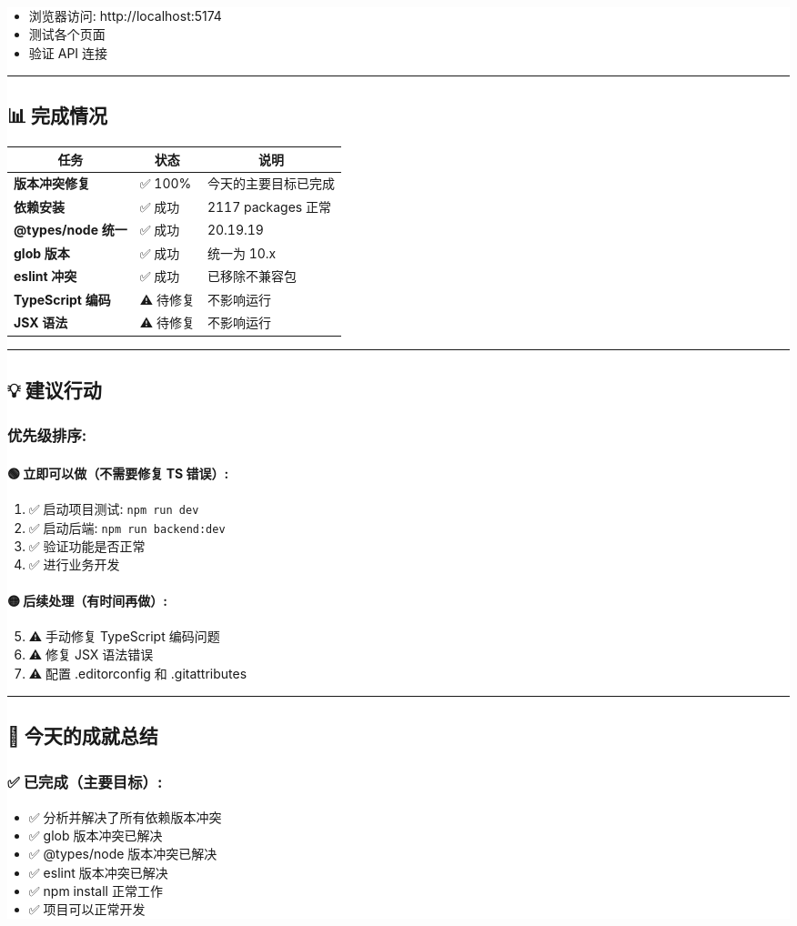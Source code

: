 - 浏览器访问: http://localhost:5174
- 测试各个页面
- 验证 API 连接

---

## 📊 **完成情况**

| 任务 | 状态 | 说明 |
|------|------|------|
| **版本冲突修复** | ✅ 100% | 今天的主要目标已完成 |
| **依赖安装** | ✅ 成功 | 2117 packages 正常 |
| **@types/node 统一** | ✅ 成功 | 20.19.19 |
| **glob 版本** | ✅ 成功 | 统一为 10.x |
| **eslint 冲突** | ✅ 成功 | 已移除不兼容包 |
| **TypeScript 编码** | ⚠️ 待修复 | 不影响运行 |
| **JSX 语法** | ⚠️ 待修复 | 不影响运行 |

---

## 💡 **建议行动**

### 优先级排序:

#### 🟢 **立即可以做**（不需要修复 TS 错误）:
1. ✅ 启动项目测试: `npm run dev`
2. ✅ 启动后端: `npm run backend:dev`
3. ✅ 验证功能是否正常
4. ✅ 进行业务开发

#### 🟡 **后续处理**（有时间再做）:
5. ⚠️ 手动修复 TypeScript 编码问题
6. ⚠️ 修复 JSX 语法错误
7. ⚠️ 配置 .editorconfig 和 .gitattributes

---

## 🎯 **今天的成就总结**

### ✅ **已完成**（主要目标）:
- ✅ 分析并解决了所有依赖版本冲突
- ✅ glob 版本冲突已解决
- ✅ @types/node 版本冲突已解决
- ✅ eslint 版本冲突已解决
- ✅ npm install 正常工作
- ✅ 项目可以正常开发
